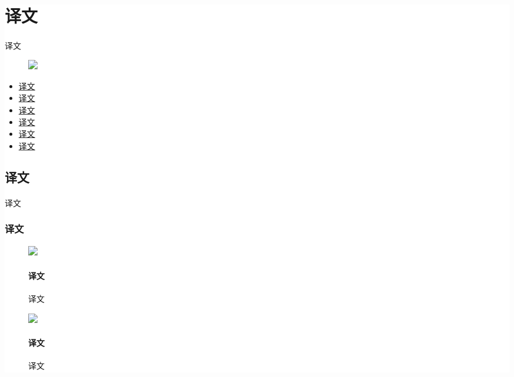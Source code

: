 <div class="article__intro">

[en]: <> (Selection controls)
# 译文

[en]: <> (Selection controls allow the user to select options.)
译文

<figure>

![]({assets_path}/components/selection-controls/selectioncontrols-usage-howtouse.png)

</figure>

<nav>

[en]: <> (Usage)
[en]: <> (Checkboxes)
[en]: <> (Radio buttons)
[en]: <> (Switches)
[en]: <> (Theming)
[en]: <> (Specs)
* [译文](#usage)
* [译文](#checkboxes)
* [译文](#radio-buttons)
* [译文](#switches)
* [译文](#theming)
* [译文](#specs)

</nav>

</div><div class="article__body">

[en]: <> (Usage)
<h2 id="usage">译文</h2>

[en]: <> (Selection controls allow users to complete tasks that involve making choices such as selecting options, or switching settings on or off. Selection controls are found on screens that ask users to make decisions or declare preferences such as settings or dialogs.)
译文

[en]: <> (Principles)
### 译文

<div class="mdui-row-sm-3"><div class="mdui-col">

<figure>

![]({assets_path}/components/selection-controls/selection-controls-illos-01.png)

<figcaption>

[en]: <> (Familiar)
#### 译文

[en]: <> (Selection controls have been in user interfaces for a long time and should be used as expected.)
译文

</figcaption></figure>

</div><div class="mdui-col">

<figure>

![]({assets_path}/components/selection-controls/selection-controls-illos-03.png)

<figcaption>

[en]: <> (Scannable)
#### 译文

[en]: <> (It should be visible at a glance if a selection control has been selected, and selected items should be more visually prominent than unselected items.)
译文

</figcaption></figure>


[en]: <> (Efficient)
[en]: <> (Selection controls make it easy to compare available options.)
[en]: <> (Types)
[en]: <> (When to use radio buttons)
[en]: <> (Use radio buttons to:)
[en]: <> (Select a single option from a list)
[en]: <> (Expose all available options)
[en]: <> (If available options can be collapsed, consider using a dropdown menu instead, as it uses less space.)
[en]: <> (Radio buttons should be used instead of checkboxes if only one item can be selected from a list.)
[en]: <> (Don’t use checkboxes when only one item can be selected from a list. Use radio buttons instead.)
[en]: <> (Use radio buttons when only one item can be selected from a list.)
[en]: <> (When to use switches)
[en]: <> (Use switches to:)
[en]: <> (Toggle a single option on or off, on mobile and tablet)
[en]: <> (Immediately activate or deactivate something)
[en]: <> (Swtiches should be used instead of radio buttons if only one item can be selected from a list.)
[en]: <> (Don’t use radio buttons to toggle an option on or off.)
[en]: <> (Use switches to turn an option on or off, especially on mobile.)
[en]: <> (When to use checkboxes)
[en]: <> (Use checkboxes to:)
[en]: <> (Select one or multiple items from a list)
[en]: <> (Present a list containing sub-selections)
[en]: <> (Turn an option on or off in desktop environment)
[en]: <> (When to use checkboxes instead of toggles)
[en]: <> (If a list consists of multiple options, avoid using switches. Use checkboxes instead because they take up less space.)
[en]: <> (Checkboxes are for making selections from a list. They let users select more than one item and allow for easy selection or deselection of all items with a parent checkbox.)
[en]: <> (Checkboxes allow the user to select one or more items from a set. Checkboxes can be used to turn an option on or off.)
[en]: <> (Selected and unselected checkboxes)
[en]: <> (Using checkboxes to select multiple items in a list)
[en]: <> (Using a checkbox to turn an option on or off)
[en]: <> (Parent and child checkboxes)
[en]: <> (Checkboxes can have a parent-child relationship with other checkboxes.)
[en]: <> (When the parent checkbox is checked, all child checkboxes are checked)
[en]: <> (If a parent checkbox is unchecked, all child checkboxes are unchecked)
[en]: <> (If some, but not all, child checkboxes are checked, the parent checkbox becomes an indeterminate checkbox)
[en]: <> (Checked, unchecked, and indeterminate parent checkboxes)
[en]: <> (States)
[en]: <> (Checkboxes can be selected, unselected, or indeterminate. Checkboxes have enabled, hover, focused and pressed states.)
[en]: <> (Checkbox states)
[en]: <> (Radio buttons allow the user to select one option from a set. Use radio buttons when the user needs to see all available options. If available options can be collapsed, consider using a dropdown menu because it uses less space.)
[en]: <> (Selected and unselected radio buttons)
[en]: <> (Using radio buttons to select a single item)
[en]: <> (States)
[en]: <> (Radio buttons can be selected or unselected. Radio buttons have enabled, hover, focused and pressed states.)
[en]: <> (Radio button states)
[en]: <> (Switches toggle the state of a single setting on or off. They are the preferred way to adjust settings on mobile.)
[en]: <> (State)
[en]: <> (A switch is successfully toggled when the user slides a switch thumb to the other side of the track, and the state of the switch changes.)
[en]: <> (Text label)
[en]: <> (The option that the switch controls, as well as the state it’s in, should be made clear from the corresponding inline label.)
[en]: <> (Avoid creating a switch that includes the text “on” and “off” within the graphic itself. The switch alone should be sufficient.)
[en]: <> (Thumb)
[en]: <> (Track )
[en]: <> (Using a switch to turn an option on and off)
[en]: <> (Behavior)
[en]: <> (When a user toggles a switch, its corresponding action takes effect immediately. If a switch cannot be turned on, the switch will automatically turn back off.)
[en]: <> (A switch unable to be toggled on)
[en]: <> (Display processing status)
[en]: <> (Because a switch shows the actual status of something, sometimes there is a delay in its change of state. In such cases, a processing status animation can be used.)
[en]: <> (A processing status is an animation on the thumb of the switch. For example, it can be used when a switch that controls a hardware feature experiences a delay before its final status can be confirmed.)
[en]: <> (A processing status animation)
[en]: <> (States)
[en]: <> (Switches can be on or off. Switches have enabled, hover, focused, and pressed states.)
[en]: <> (Display the outer radial reaction only on form factors that use touch, where interaction may obstruct the element completely.)
[en]: <> (For desktop, the radial reaction isn’t needed.)
[en]: <> (Switch states)
[en]: <> (Crane Material Theme)
[en]: <> (This travel app’s selection controls have been customized using Material Theming to use custom color.)
[en]: <> (Crane’s customized selection controls)
[en]: <> (Color)
[en]: <> (Crane’s selection controls use a custom color.)
[en]: <> (Element             | Category      | Attribute          | Value)
[en]: <> (---------           |----------     |---------           |------)
[en]: <> (Selection controls  | Secondary     | Color<br>Opacity   | #E30425<br>100%)